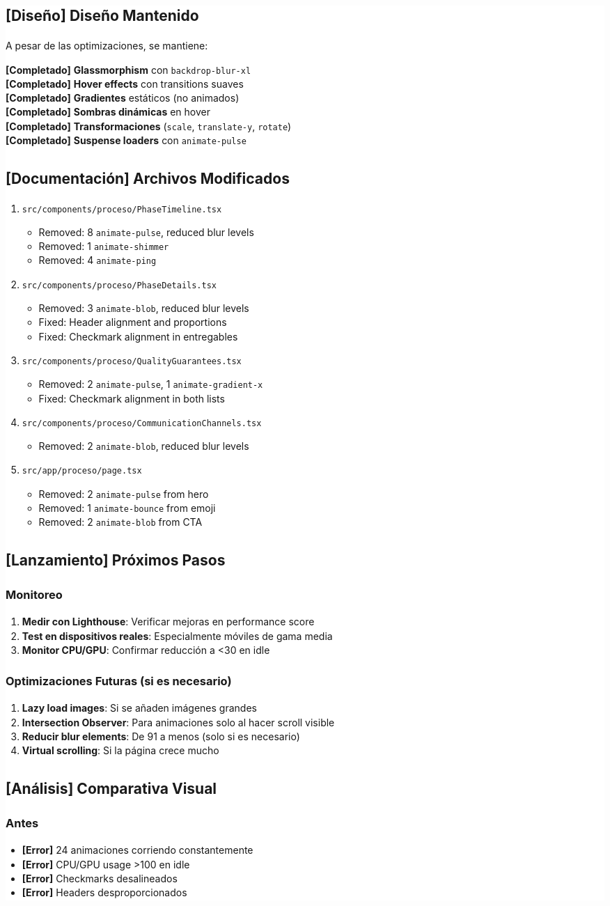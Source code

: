 ## **[Diseño]** Diseño Mantenido

A pesar de las optimizaciones, se mantiene:

**[Completado]** **Glassmorphism** con `backdrop-blur-xl`  
**[Completado]** **Hover effects** con transitions suaves  
**[Completado]** **Gradientes** estáticos (no animados)  
**[Completado]** **Sombras dinámicas** en hover  
**[Completado]** **Transformaciones** (`scale`, `translate-y`, `rotate`)  
**[Completado]** **Suspense loaders** con `animate-pulse`  

## **[Documentación]** Archivos Modificados

1. `src/components/proceso/PhaseTimeline.tsx`
   - Removed: 8 `animate-pulse`, reduced blur levels
   - Removed: 1 `animate-shimmer`
   - Removed: 4 `animate-ping`

2. `src/components/proceso/PhaseDetails.tsx`
   - Removed: 3 `animate-blob`, reduced blur levels
   - Fixed: Header alignment and proportions
   - Fixed: Checkmark alignment in entregables

3. `src/components/proceso/QualityGuarantees.tsx`
   - Removed: 2 `animate-pulse`, 1 `animate-gradient-x`
   - Fixed: Checkmark alignment in both lists

4. `src/components/proceso/CommunicationChannels.tsx`
   - Removed: 2 `animate-blob`, reduced blur levels

5. `src/app/proceso/page.tsx`
   - Removed: 2 `animate-pulse` from hero
   - Removed: 1 `animate-bounce` from emoji
   - Removed: 2 `animate-blob` from CTA

## **[Lanzamiento]** Próximos Pasos

### Monitoreo
1. **Medir con Lighthouse**: Verificar mejoras en performance score
2. **Test en dispositivos reales**: Especialmente móviles de gama media
3. **Monitor CPU/GPU**: Confirmar reducción a <30 en idle

### Optimizaciones Futuras (si es necesario)
1. **Lazy load images**: Si se añaden imágenes grandes
2. **Intersection Observer**: Para animaciones solo al hacer scroll visible
3. **Reducir blur elements**: De 91 a menos (solo si es necesario)
4. **Virtual scrolling**: Si la página crece mucho

## **[Análisis]** Comparativa Visual

### Antes
- **[Error]** 24 animaciones corriendo constantemente
- **[Error]** CPU/GPU usage >100 en idle
- **[Error]** Checkmarks desalineados
- **[Error]** Headers desproporcionados

